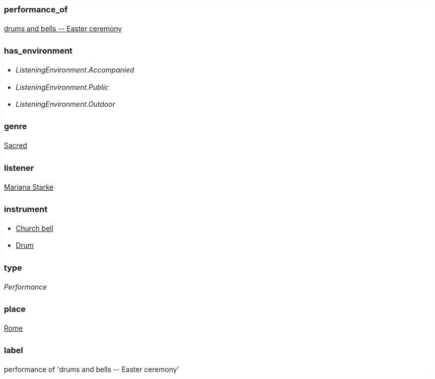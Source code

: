 ### performance_of


[drums and bells -- Easter ceremony](#drums-and-bells----Easter-ceremony)

### has_environment

 - *ListeningEnvironment.Accompanied*

 - *ListeningEnvironment.Public*

 - *ListeningEnvironment.Outdoor*

### genre


[Sacred](#Sacred)

### listener


[Mariana Starke](#Mariana-Starke)

### instrument

 - [Church bell](#Church-bell)

 - [Drum](#Drum)

### type


*Performance*

### place


[Rome](#Rome)

### label


performance of 'drums and bells -- Easter ceremony'